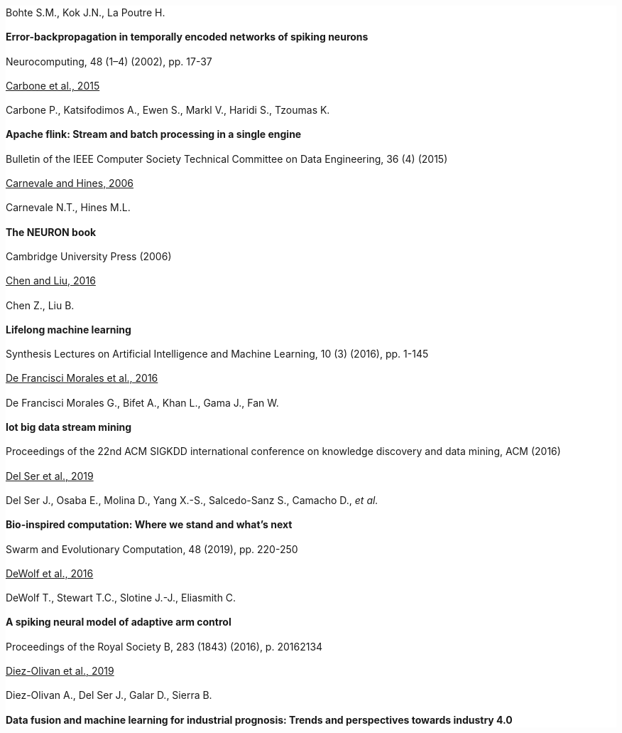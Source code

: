 Bohte S.M., Kok J.N., La Poutre H.

**Error-backpropagation in temporally encoded networks of spiking neurons**

Neurocomputing, 48 (1–4) (2002), pp. 17-37

[Carbone et al., 2015](https://www.sciencedirect.com/science/article/pii/S0893608019302655#bb9)

Carbone P., Katsifodimos A., Ewen S., Markl V., Haridi S., Tzoumas K.

**Apache flink: Stream and batch processing in a single engine**

Bulletin of the IEEE Computer Society Technical Committee on Data Engineering, 36 (4) (2015)

[Carnevale and Hines, 2006](https://www.sciencedirect.com/science/article/pii/S0893608019302655#bb10)

Carnevale N.T., Hines M.L.

**The NEURON book**

Cambridge University Press (2006)

[Chen and Liu, 2016](https://www.sciencedirect.com/science/article/pii/S0893608019302655#bb11)

Chen Z., Liu B.

**Lifelong machine learning**

Synthesis Lectures on Artificial Intelligence and Machine Learning, 10 (3) (2016), pp. 1-145

[De Francisci Morales et al., 2016](https://www.sciencedirect.com/science/article/pii/S0893608019302655#bb12)

De Francisci Morales G., Bifet A., Khan L., Gama J., Fan W.

**Iot big data stream mining**

Proceedings of the 22nd ACM SIGKDD international conference on knowledge discovery and data mining, ACM (2016)

[Del Ser et al., 2019](https://www.sciencedirect.com/science/article/pii/S0893608019302655#bb13)

Del Ser J., Osaba E., Molina D., Yang X.-S., Salcedo-Sanz S., Camacho D., *et al.*

**Bio-inspired computation: Where we stand and what’s next**

Swarm and Evolutionary Computation, 48 (2019), pp. 220-250

[DeWolf et al., 2016](https://www.sciencedirect.com/science/article/pii/S0893608019302655#bb14)

DeWolf T., Stewart T.C., Slotine J.-J., Eliasmith C.

**A spiking neural model of adaptive arm control**

Proceedings of the Royal Society B, 283 (1843) (2016), p. 20162134

[Diez-Olivan et al., 2019](https://www.sciencedirect.com/science/article/pii/S0893608019302655#bb15)

Diez-Olivan A., Del Ser J., Galar D., Sierra B.

**Data fusion and machine learning for industrial prognosis: Trends and perspectives towards industry 4.0**
